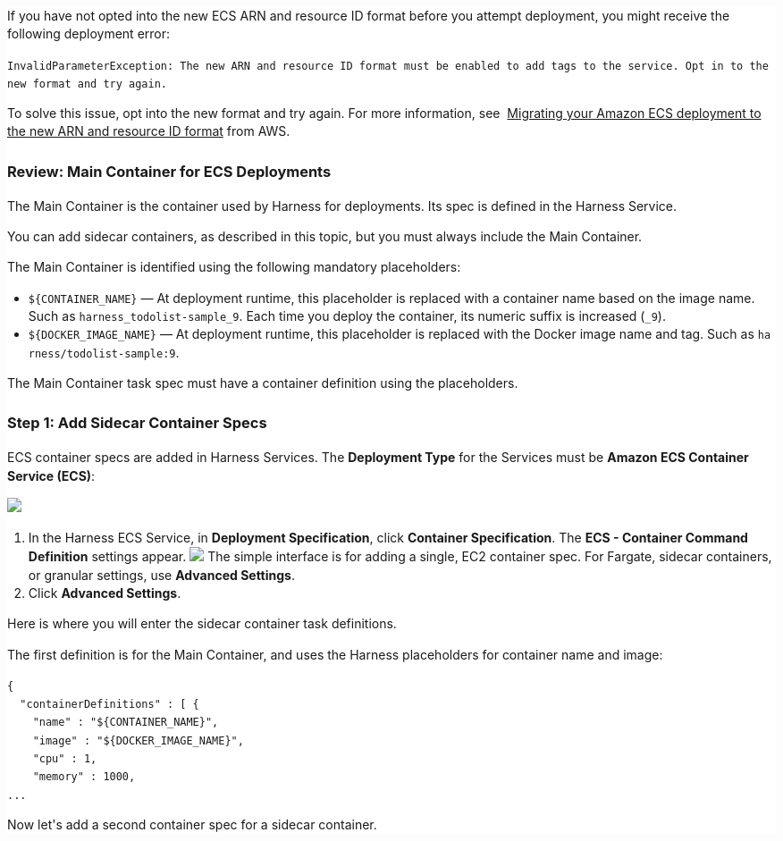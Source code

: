 If you have not opted into the new ECS ARN and resource ID format before you attempt deployment, you might receive the following deployment error:

`InvalidParameterException: The new ARN and resource ID format must be enabled to add tags to the service. Opt in to the new format and try again.`

To solve this issue, opt into the new format and try again. For more information, see  [Migrating your Amazon ECS deployment to the new ARN and resource ID format](https://aws.amazon.com/blogs/compute/migrating-your-amazon-ecs-deployment-to-the-new-arn-and-resource-id-format-2/) from AWS.

### Review: Main Container for ECS Deployments

The Main Container is the container used by Harness for deployments. Its spec is defined in the Harness Service.

You can add sidecar containers, as described in this topic, but you must always include the Main Container.

The Main Container is identified using the following mandatory placeholders:

* `${CONTAINER_NAME}` — At deployment runtime, this placeholder is replaced with a container name based on the image name. Such as `harness_todolist-sample_9`. Each time you deploy the container, its numeric suffix is increased (`_9`).
* `${DOCKER_IMAGE_NAME}` — At deployment runtime, this placeholder is replaced with the Docker image name and tag. Such as `harness/todolist-sample:9`.

The Main Container task spec must have a container definition using the placeholders.

### Step 1: Add Sidecar Container Specs

ECS container specs are added in Harness Services. The **Deployment Type** for the Services must be **Amazon ECS Container Service (ECS)**:

![](./static/deploy-multiple-containers-in-a-single-ecs-workflow-01.png)

1. In the Harness ECS Service, in **Deployment Specification**, click **Container Specification**. The **ECS - Container Command Definition** settings appear.
   ![](./static/deploy-multiple-containers-in-a-single-ecs-workflow-02.png)
   The simple interface is for adding a single, EC2 container spec. For Fargate, sidecar containers, or granular settings, use **Advanced Settings**.
2. Click **Advanced Settings**.

Here is where you will enter the sidecar container task definitions.

The first definition is for the Main Container, and uses the Harness placeholders for container name and image:


```
{  
  "containerDefinitions" : [ {  
    "name" : "${CONTAINER_NAME}",  
    "image" : "${DOCKER_IMAGE_NAME}",  
    "cpu" : 1,  
    "memory" : 1000,  
...
```
Now let's add a second container spec for a sidecar container.
